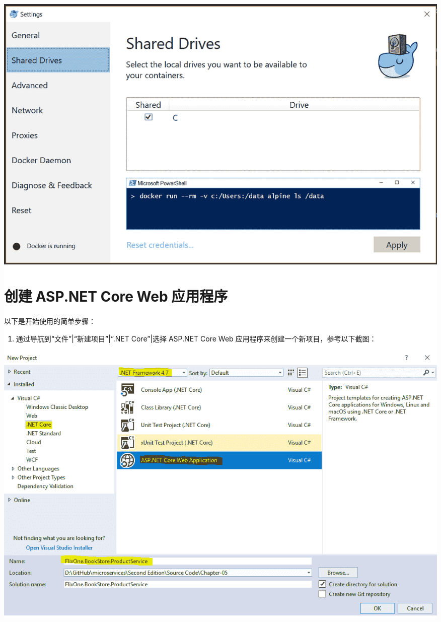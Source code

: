 ![图片](img/15af9b53-4213-451e-b3ae-e71b91c71d02.png)

# 创建 ASP.NET Core Web 应用程序

以下是开始使用的简单步骤：

1.  通过导航到“文件”|“新建项目”|“.NET Core”|选择 ASP.NET Core Web 应用程序来创建一个新项目，参考以下截图：

![图片](img/27b5d3b3-d1b6-4c2d-a0e1-31752a7c10a4.png)
